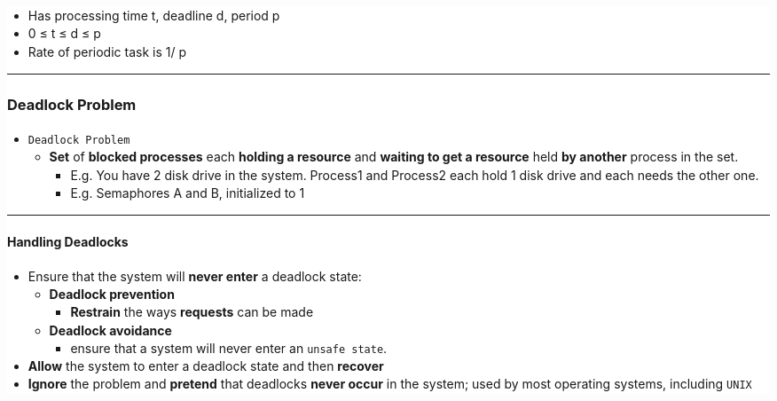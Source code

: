   - Has processing time t, deadline d, period p
  - 0 ≤ t ≤ d ≤ p
  - Rate of periodic task is 1/ p

---

### Deadlock Problem

- `Deadlock Problem`
  - **Set** of **blocked processes** each **holding a resource** and **waiting to get a resource** held **by another** process in the set.
    - E.g. You have 2 disk drive in the system. Process1 and Process2 each hold 1 disk drive and each needs the other one.
    - E.g. Semaphores A and B, initialized to 1

---

#### Handling Deadlocks

- Ensure that the system will **never enter** a deadlock state:
  - **Deadlock prevention**
    - **Restrain** the ways **requests** can be made
  - **Deadlock avoidance**
    - ensure that a system will never enter an `unsafe state`.
- **Allow** the system to enter a deadlock state and then **recover**
- **Ignore** the problem and **pretend** that deadlocks **never occur** in the system; used by most operating systems, including `UNIX`

